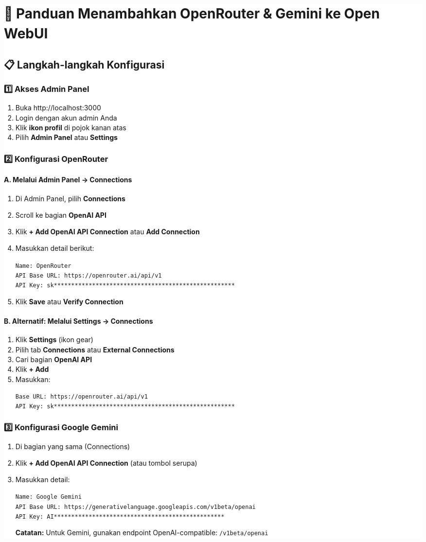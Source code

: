 # 🚀 Panduan Menambahkan OpenRouter & Gemini ke Open WebUI

## 📋 Langkah-langkah Konfigurasi

### 1️⃣ Akses Admin Panel

1. Buka http://localhost:3000
2. Login dengan akun admin Anda
3. Klik **ikon profil** di pojok kanan atas
4. Pilih **Admin Panel** atau **Settings**

### 2️⃣ Konfigurasi OpenRouter

#### A. Melalui Admin Panel → Connections

1. Di Admin Panel, pilih **Connections**
2. Scroll ke bagian **OpenAI API**
3. Klik **+ Add OpenAI API Connection** atau **Add Connection**

4. Masukkan detail berikut:
   ```
   Name: OpenRouter
   API Base URL: https://openrouter.ai/api/v1
   API Key: sk****************************************************
   ```

5. Klik **Save** atau **Verify Connection**

#### B. Alternatif: Melalui Settings → Connections

1. Klik **Settings** (ikon gear)
2. Pilih tab **Connections** atau **External Connections**
3. Cari bagian **OpenAI API**
4. Klik **+ Add**
5. Masukkan:
   ```
   Base URL: https://openrouter.ai/api/v1
   API Key: sk****************************************************
   ```

### 3️⃣ Konfigurasi Google Gemini

1. Di bagian yang sama (Connections)
2. Klik **+ Add OpenAI API Connection** (atau tombol serupa)
3. Masukkan detail:
   ```
   Name: Google Gemini
   API Base URL: https://generativelanguage.googleapis.com/v1beta/openai
   API Key: AI*************************************************
   ```
   
   **Catatan:** Untuk Gemini, gunakan endpoint OpenAI-compatible: `/v1beta/openai`
